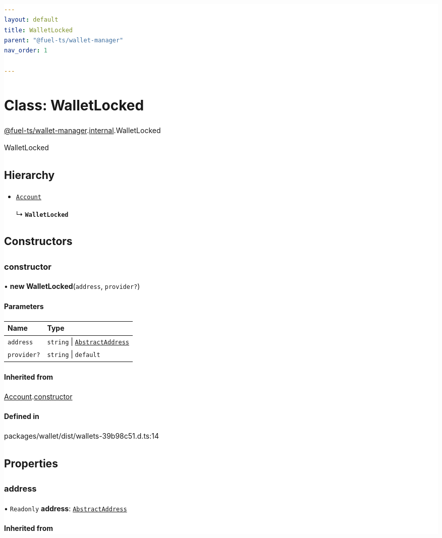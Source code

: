 ```yaml
---
layout: default
title: WalletLocked
parent: "@fuel-ts/wallet-manager"
nav_order: 1

---
```


# Class: WalletLocked

[@fuel-ts/wallet-manager](../index.md).[internal](../namespaces/internal.md).WalletLocked

WalletLocked

## Hierarchy

- [`Account`](internal-Account.md)

  ↳ **`WalletLocked`**

## Constructors

### constructor

• **new WalletLocked**(`address`, `provider?`)

#### Parameters

| Name | Type |
| :------ | :------ |
| `address` | `string` \| [`AbstractAddress`](internal-AbstractAddress.md) |
| `provider?` | `string` \| `default` |

#### Inherited from

[Account](internal-Account.md).[constructor](internal-Account.md#constructor)

#### Defined in

packages/wallet/dist/wallets-39b98c51.d.ts:14

## Properties

### address

• `Readonly` **address**: [`AbstractAddress`](internal-AbstractAddress.md)

#### Inherited from
